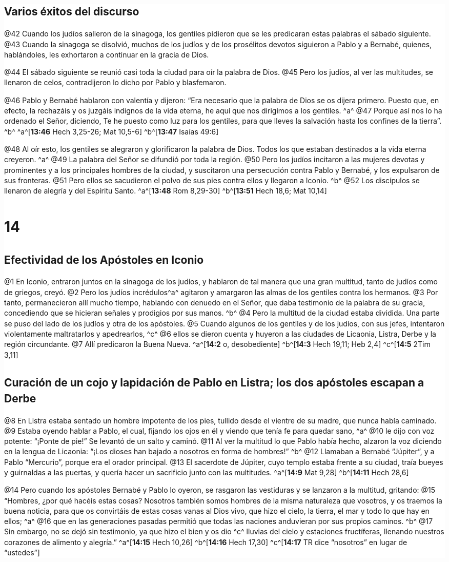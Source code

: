 ## Varios éxitos del discurso
@42 Cuando los judíos salieron de la sinagoga, los gentiles pidieron que se les predicaran estas palabras el sábado siguiente. @43 Cuando la sinagoga se disolvió, muchos de los judíos y de los prosélitos devotos siguieron a Pablo y a Bernabé, quienes, hablándoles, les exhortaron a continuar en la gracia de Dios.

@44 El sábado siguiente se reunió casi toda la ciudad para oír la palabra de Dios. @45 Pero los judíos, al ver las multitudes, se llenaron de celos, contradijeron lo dicho por Pablo y blasfemaron.

@46 Pablo y Bernabé hablaron con valentía y dijeron: “Era necesario que la palabra de Dios se os dijera primero. Puesto que, en efecto, la rechazáis y os juzgáis indignos de la vida eterna, he aquí que nos dirigimos a los gentiles. ^a^ @47 Porque así nos lo ha ordenado el Señor, diciendo, Te he puesto como luz para los gentiles, para que lleves la salvación hasta los confines de la tierra”. ^b^
^a^[**13:46** Hech 3,25-26; Mat 10,5-6] ^b^[**13:47** Isaías 49:6]

@48 Al oír esto, los gentiles se alegraron y glorificaron la palabra de Dios. Todos los que estaban destinados a la vida eterna creyeron. ^a^ @49 La palabra del Señor se difundió por toda la región. @50 Pero los judíos incitaron a las mujeres devotas y prominentes y a los principales hombres de la ciudad, y suscitaron una persecución contra Pablo y Bernabé, y los expulsaron de sus fronteras. @51 Pero ellos se sacudieron el polvo de sus pies contra ellos y llegaron a Iconio. ^b^ @52 Los discípulos se llenaron de alegría y del Espíritu Santo.
^a^[**13:48** Rom 8,29-30] ^b^[**13:51** Hech 18,6; Mat 10,14]

# 14
## Efectividad de los Apóstoles en Iconio
@1 En Iconio, entraron juntos en la sinagoga de los judíos, y hablaron de tal manera que una gran multitud, tanto de judíos como de griegos, creyó. @2 Pero los judíos incrédulos^a^ agitaron y amargaron las almas de los gentiles contra los hermanos. @3 Por tanto, permanecieron allí mucho tiempo, hablando con denuedo en el Señor, que daba testimonio de la palabra de su gracia, concediendo que se hicieran señales y prodigios por sus manos. ^b^ @4 Pero la multitud de la ciudad estaba dividida. Una parte se puso del lado de los judíos y otra de los apóstoles. @5 Cuando algunos de los gentiles y de los judíos, con sus jefes, intentaron violentamente maltratarlos y apedrearlos, ^c^ @6 ellos se dieron cuenta y huyeron a las ciudades de Licaonia, Listra, Derbe y la región circundante. @7 Allí predicaron la Buena Nueva.
^a^[**14:2** o, desobediente] ^b^[**14:3** Hech 19,11; Heb 2,4] ^c^[**14:5** 2Tim 3,11]

## Curación de un cojo y lapidación de Pablo en Listra; los dos apóstoles escapan a Derbe
@8 En Listra estaba sentado un hombre impotente de los pies, tullido desde el vientre de su madre, que nunca había caminado. @9 Estaba oyendo hablar a Pablo, el cual, fijando los ojos en él y viendo que tenía fe para quedar sano, ^a^ @10 le dijo con voz potente: “¡Ponte de pie!” Se levantó de un salto y caminó. @11 Al ver la multitud lo que Pablo había hecho, alzaron la voz diciendo en la lengua de Licaonia: “¡Los dioses han bajado a nosotros en forma de hombres!” ^b^ @12 Llamaban a Bernabé “Júpiter”, y a Pablo “Mercurio”, porque era el orador principal. @13 El sacerdote de Júpiter, cuyo templo estaba frente a su ciudad, traía bueyes y guirnaldas a las puertas, y quería hacer un sacrificio junto con las multitudes.
^a^[**14:9** Mat 9,28] ^b^[**14:11** Hech 28,6]

@14 Pero cuando los apóstoles Bernabé y Pablo lo oyeron, se rasgaron las vestiduras y se lanzaron a la multitud, gritando: @15 “Hombres, ¿por qué hacéis estas cosas? Nosotros también somos hombres de la misma naturaleza que vosotros, y os traemos la buena noticia, para que os convirtáis de estas cosas vanas al Dios vivo, que hizo el cielo, la tierra, el mar y todo lo que hay en ellos; ^a^ @16 que en las generaciones pasadas permitió que todas las naciones anduvieran por sus propios caminos. ^b^ @17 Sin embargo, no se dejó sin testimonio, ya que hizo el bien y os dio ^c^ lluvias del cielo y estaciones fructíferas, llenando nuestros corazones de alimento y alegría.”
^a^[**14:15** Hech 10,26] ^b^[**14:16** Hech 17,30] ^c^[**14:17** TR dice “nosotros” en lugar de “ustedes”]
